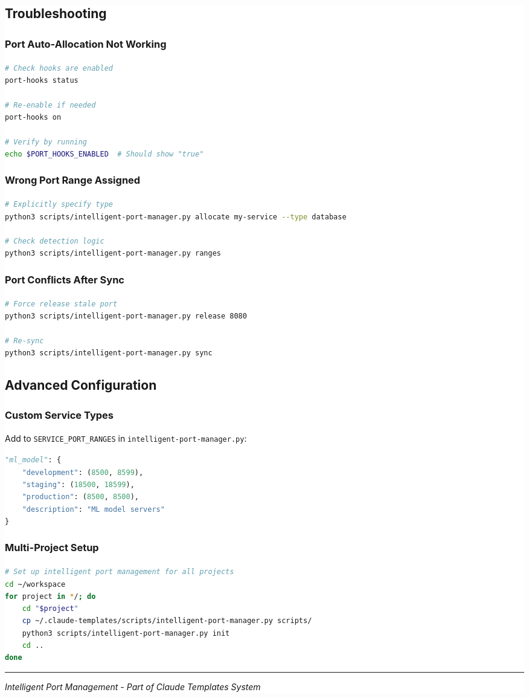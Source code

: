 ## Troubleshooting

### Port Auto-Allocation Not Working
```bash
# Check hooks are enabled
port-hooks status

# Re-enable if needed
port-hooks on

# Verify by running
echo $PORT_HOOKS_ENABLED  # Should show "true"
```

### Wrong Port Range Assigned
```bash
# Explicitly specify type
python3 scripts/intelligent-port-manager.py allocate my-service --type database

# Check detection logic
python3 scripts/intelligent-port-manager.py ranges
```

### Port Conflicts After Sync
```bash
# Force release stale port
python3 scripts/intelligent-port-manager.py release 8080

# Re-sync
python3 scripts/intelligent-port-manager.py sync
```

## Advanced Configuration

### Custom Service Types
Add to `SERVICE_PORT_RANGES` in `intelligent-port-manager.py`:

```python
"ml_model": {
    "development": (8500, 8599),
    "staging": (18500, 18599),
    "production": (8500, 8500),
    "description": "ML model servers"
}
```

### Multi-Project Setup
```bash
# Set up intelligent port management for all projects
cd ~/workspace
for project in */; do
    cd "$project"
    cp ~/.claude-templates/scripts/intelligent-port-manager.py scripts/
    python3 scripts/intelligent-port-manager.py init
    cd ..
done
```

---

*Intelligent Port Management - Part of Claude Templates System*